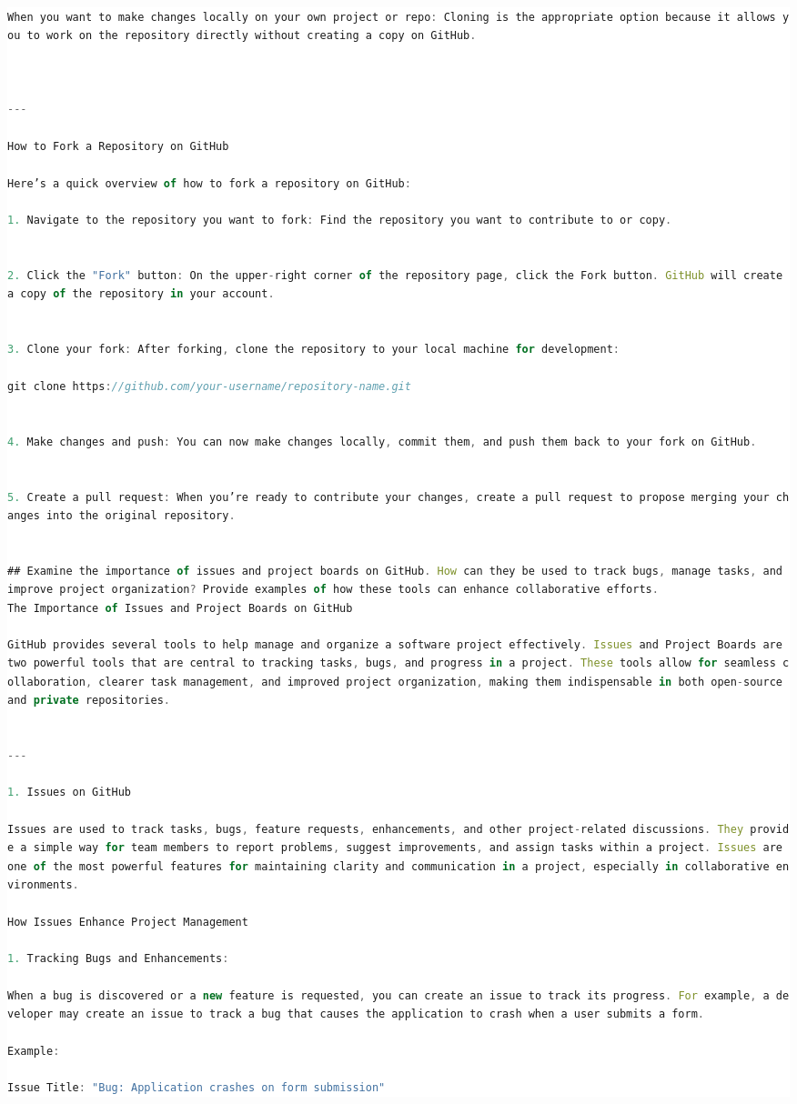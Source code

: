 ```javascript
When you want to make changes locally on your own project or repo: Cloning is the appropriate option because it allows you to work on the repository directly without creating a copy on GitHub.



---

How to Fork a Repository on GitHub

Here’s a quick overview of how to fork a repository on GitHub:

1. Navigate to the repository you want to fork: Find the repository you want to contribute to or copy.


2. Click the "Fork" button: On the upper-right corner of the repository page, click the Fork button. GitHub will create a copy of the repository in your account.


3. Clone your fork: After forking, clone the repository to your local machine for development:

git clone https://github.com/your-username/repository-name.git


4. Make changes and push: You can now make changes locally, commit them, and push them back to your fork on GitHub.


5. Create a pull request: When you’re ready to contribute your changes, create a pull request to propose merging your changes into the original repository.


## Examine the importance of issues and project boards on GitHub. How can they be used to track bugs, manage tasks, and improve project organization? Provide examples of how these tools can enhance collaborative efforts.
The Importance of Issues and Project Boards on GitHub

GitHub provides several tools to help manage and organize a software project effectively. Issues and Project Boards are two powerful tools that are central to tracking tasks, bugs, and progress in a project. These tools allow for seamless collaboration, clearer task management, and improved project organization, making them indispensable in both open-source and private repositories.


---

1. Issues on GitHub

Issues are used to track tasks, bugs, feature requests, enhancements, and other project-related discussions. They provide a simple way for team members to report problems, suggest improvements, and assign tasks within a project. Issues are one of the most powerful features for maintaining clarity and communication in a project, especially in collaborative environments.

How Issues Enhance Project Management

1. Tracking Bugs and Enhancements:

When a bug is discovered or a new feature is requested, you can create an issue to track its progress. For example, a developer may create an issue to track a bug that causes the application to crash when a user submits a form.

Example:

Issue Title: "Bug: Application crashes on form submission"
```